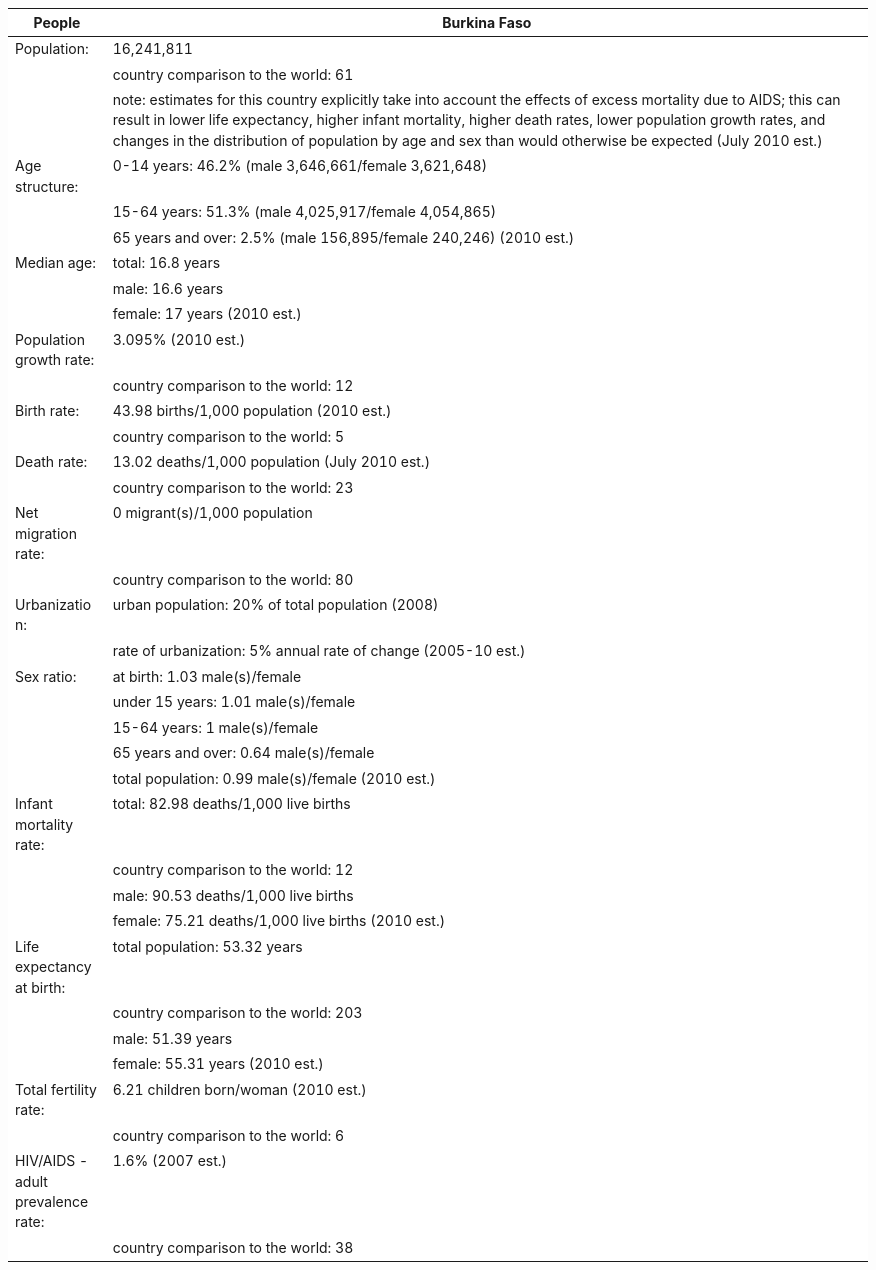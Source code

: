 
| People | Burkina Faso |
| --- | --- |
| Population: | 16,241,811 |
| | country comparison to the world: 61 |
| | note: estimates for this country explicitly take into account the effects of excess mortality due to AIDS; this can result in lower life expectancy, higher infant mortality, higher death rates, lower population growth rates, and changes in the distribution of population by age and sex than would otherwise be expected (July 2010 est.) |
| Age structure: | 0-14 years: 46.2% (male 3,646,661/female 3,621,648) |
| | 15-64 years: 51.3% (male 4,025,917/female 4,054,865) |
| | 65 years and over: 2.5% (male 156,895/female 240,246) (2010 est.) |
| Median age: | total: 16.8 years |
| | male: 16.6 years |
| | female: 17 years (2010 est.) |
| Population growth rate: | 3.095% (2010 est.) |
| | country comparison to the world: 12 |
| Birth rate: | 43.98 births/1,000 population (2010 est.) |
| | country comparison to the world: 5 |
| Death rate: | 13.02 deaths/1,000 population (July 2010 est.) |
| | country comparison to the world: 23 |
| Net migration rate: | 0 migrant(s)/1,000 population |
| | country comparison to the world: 80 |
| Urbanization: | urban population: 20% of total population (2008) |
| | rate of urbanization: 5% annual rate of change (2005-10 est.) |
| Sex ratio: | at birth: 1.03 male(s)/female |
| | under 15 years: 1.01 male(s)/female |
| | 15-64 years: 1 male(s)/female |
| | 65 years and over: 0.64 male(s)/female |
| | total population: 0.99 male(s)/female (2010 est.) |
| Infant mortality rate: | total: 82.98 deaths/1,000 live births |
| | country comparison to the world: 12 |
| | male: 90.53 deaths/1,000 live births |
| | female: 75.21 deaths/1,000 live births (2010 est.) |
| Life expectancy at birth: | total population: 53.32 years |
| | country comparison to the world: 203 |
| | male: 51.39 years |
| | female: 55.31 years (2010 est.) |
| Total fertility rate: | 6.21 children born/woman (2010 est.) |
| | country comparison to the world: 6 |
| HIV/AIDS - adult prevalence rate: | 1.6% (2007 est.) |
| | country comparison to the world: 38 |